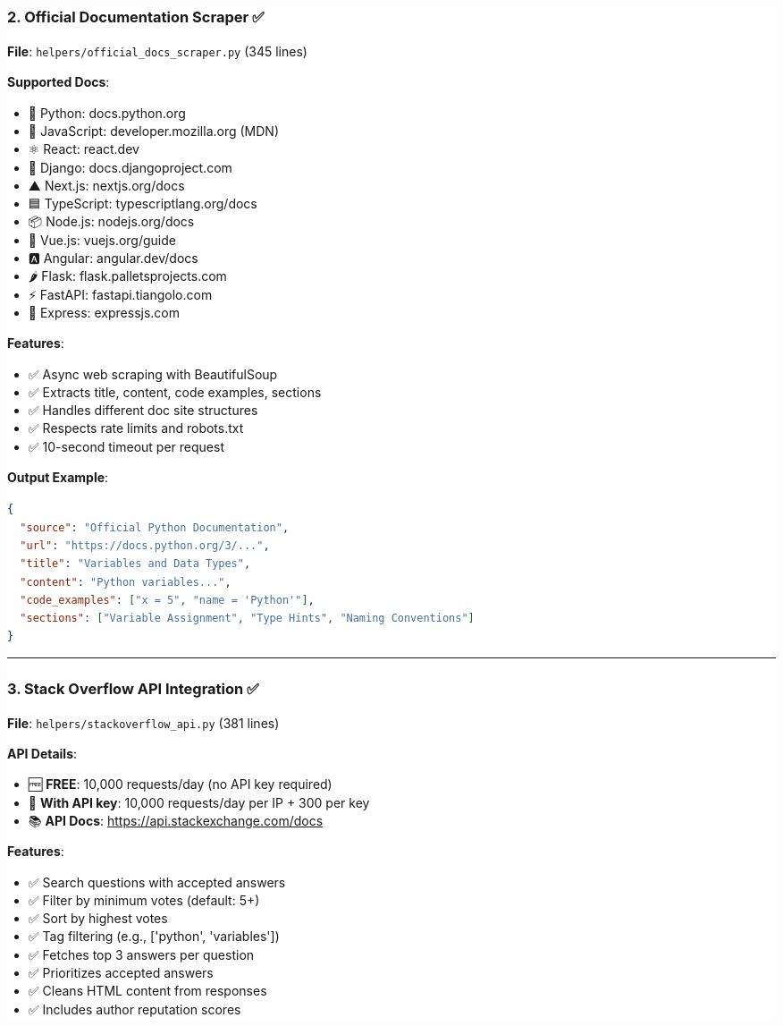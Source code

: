 
### **2. Official Documentation Scraper** ✅
**File**: `helpers/official_docs_scraper.py` (345 lines)

**Supported Docs**:
- 🐍 Python: docs.python.org
- 📜 JavaScript: developer.mozilla.org (MDN)
- ⚛️ React: react.dev
- 🌿 Django: docs.djangoproject.com
- ▲ Next.js: nextjs.org/docs
- 🟦 TypeScript: typescriptlang.org/docs
- 📦 Node.js: nodejs.org/docs
- 🎨 Vue.js: vuejs.org/guide
- 🅰️ Angular: angular.dev/docs
- 🌶️ Flask: flask.palletsprojects.com
- ⚡ FastAPI: fastapi.tiangolo.com
- 🚂 Express: expressjs.com

**Features**:
- ✅ Async web scraping with BeautifulSoup
- ✅ Extracts title, content, code examples, sections
- ✅ Handles different doc site structures
- ✅ Respects rate limits and robots.txt
- ✅ 10-second timeout per request

**Output Example**:
```json
{
  "source": "Official Python Documentation",
  "url": "https://docs.python.org/3/...",
  "title": "Variables and Data Types",
  "content": "Python variables...",
  "code_examples": ["x = 5", "name = 'Python'"],
  "sections": ["Variable Assignment", "Type Hints", "Naming Conventions"]
}
```

---

### **3. Stack Overflow API Integration** ✅
**File**: `helpers/stackoverflow_api.py` (381 lines)

**API Details**:
- 🆓 **FREE**: 10,000 requests/day (no API key required)
- 🚀 **With API key**: 10,000 requests/day per IP + 300 per key
- 📚 **API Docs**: https://api.stackexchange.com/docs

**Features**:
- ✅ Search questions with accepted answers
- ✅ Filter by minimum votes (default: 5+)
- ✅ Sort by highest votes
- ✅ Tag filtering (e.g., ['python', 'variables'])
- ✅ Fetches top 3 answers per question
- ✅ Prioritizes accepted answers
- ✅ Cleans HTML content from responses
- ✅ Includes author reputation scores
